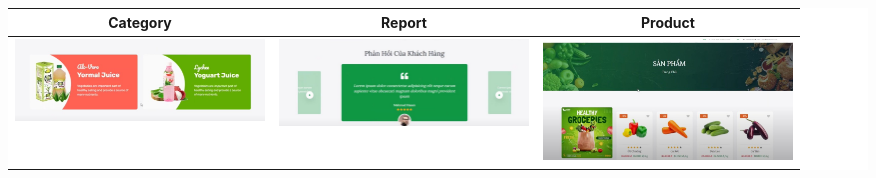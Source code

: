 
| Category  | Report | Product |
| --- | --- | --- |
| <img src="screenshots/category.png" width=250> | <img src="screenshots/report.png" width=250> | <img src="screenshots/product.png" width=250> |

